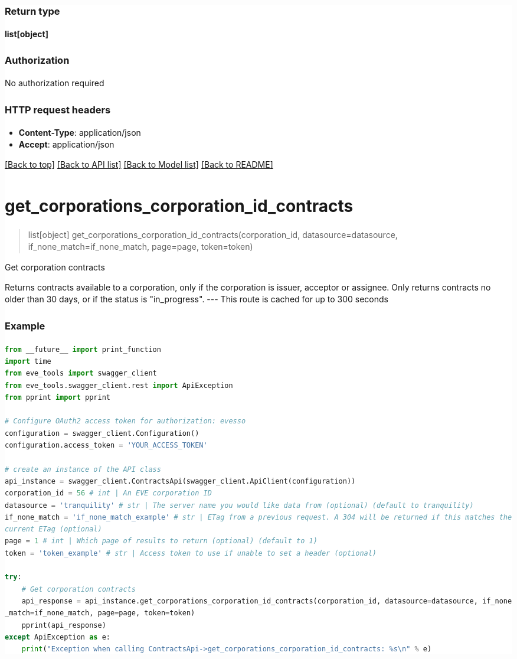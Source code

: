 ### Return type

**list[object]**

### Authorization

No authorization required

### HTTP request headers

 - **Content-Type**: application/json
 - **Accept**: application/json

[[Back to top]](#) [[Back to API list]](../README.md#documentation-for-api-endpoints) [[Back to Model list]](../README.md#documentation-for-models) [[Back to README]](../README.md)

# **get_corporations_corporation_id_contracts**
> list[object] get_corporations_corporation_id_contracts(corporation_id, datasource=datasource, if_none_match=if_none_match, page=page, token=token)

Get corporation contracts

Returns contracts available to a corporation, only if the corporation is issuer, acceptor or assignee. Only returns contracts no older than 30 days, or if the status is \"in_progress\".  ---  This route is cached for up to 300 seconds

### Example
```python
from __future__ import print_function
import time
from eve_tools import swagger_client
from eve_tools.swagger_client.rest import ApiException
from pprint import pprint

# Configure OAuth2 access token for authorization: evesso
configuration = swagger_client.Configuration()
configuration.access_token = 'YOUR_ACCESS_TOKEN'

# create an instance of the API class
api_instance = swagger_client.ContractsApi(swagger_client.ApiClient(configuration))
corporation_id = 56 # int | An EVE corporation ID
datasource = 'tranquility' # str | The server name you would like data from (optional) (default to tranquility)
if_none_match = 'if_none_match_example' # str | ETag from a previous request. A 304 will be returned if this matches the current ETag (optional)
page = 1 # int | Which page of results to return (optional) (default to 1)
token = 'token_example' # str | Access token to use if unable to set a header (optional)

try:
    # Get corporation contracts
    api_response = api_instance.get_corporations_corporation_id_contracts(corporation_id, datasource=datasource, if_none_match=if_none_match, page=page, token=token)
    pprint(api_response)
except ApiException as e:
    print("Exception when calling ContractsApi->get_corporations_corporation_id_contracts: %s\n" % e)
```
